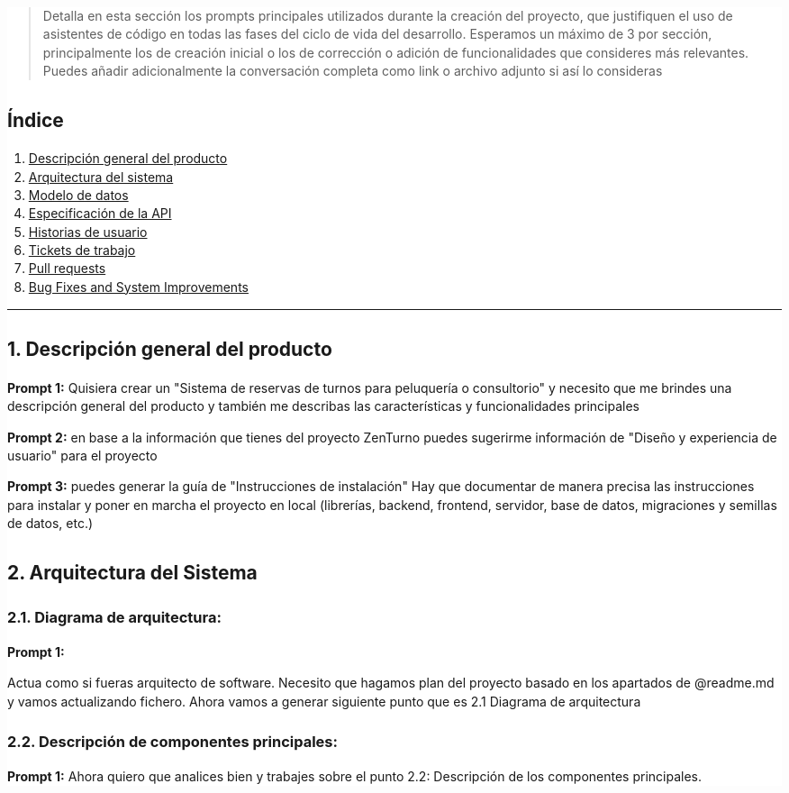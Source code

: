 > Detalla en esta sección los prompts principales utilizados durante la creación del proyecto, que justifiquen el uso de asistentes de código en todas las fases del ciclo de vida del desarrollo. Esperamos un máximo de 3 por sección, principalmente los de creación inicial o  los de corrección o adición de funcionalidades que consideres más relevantes.
Puedes añadir adicionalmente la conversación completa como link o archivo adjunto si así lo consideras


## Índice

1. [Descripción general del producto](#1-descripción-general-del-producto)
2. [Arquitectura del sistema](#2-arquitectura-del-sistema)
3. [Modelo de datos](#3-modelo-de-datos)
4. [Especificación de la API](#4-especificación-de-la-api)
5. [Historias de usuario](#5-historias-de-usuario)
6. [Tickets de trabajo](#6-tickets-de-trabajo)
7. [Pull requests](#7-pull-requests)
8. [Bug Fixes and System Improvements](#8-bug-fixes-and-system-improvements)

---

## 1. Descripción general del producto

**Prompt 1:**
Quisiera crear un "Sistema de reservas de turnos para peluquería o consultorio" y necesito que me brindes una descripción general del producto y también me describas las características y funcionalidades principales

**Prompt 2:**
en base a la información que tienes del proyecto ZenTurno puedes sugerirme información de "Diseño y experiencia de usuario" para el proyecto

**Prompt 3:**
puedes generar la guía de "Instrucciones de instalación"
Hay que documentar de manera precisa las instrucciones para instalar y poner en marcha el proyecto en local (librerías, backend, frontend, servidor, base de datos, migraciones y semillas de datos, etc.)

## 2. Arquitectura del Sistema

### **2.1. Diagrama de arquitectura:**

**Prompt 1:**

Actua como si fueras arquitecto de software. Necesito que hagamos plan del proyecto basado en los apartados de @readme.md y vamos actualizando fichero. Ahora vamos a generar siguiente punto que es 2.1 Diagrama de arquitectura

### **2.2. Descripción de componentes principales:**

**Prompt 1:**
Ahora quiero que analices bien y trabajes sobre el punto 2.2: Descripción de los componentes principales.
